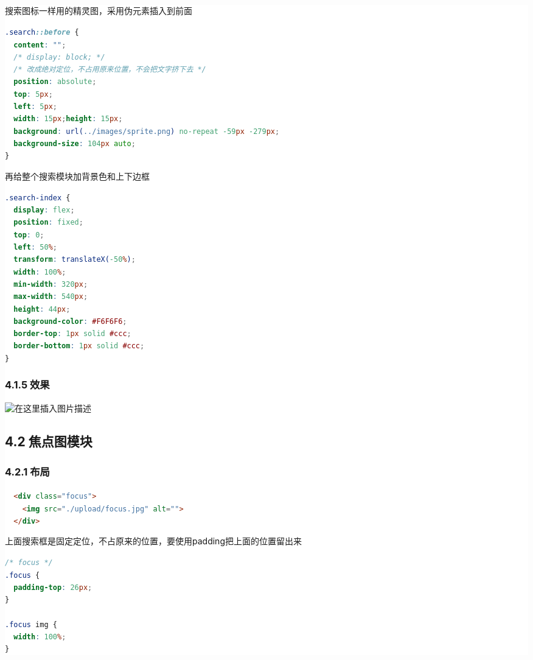 搜索图标一样用的精灵图，采用伪元素插入到前面

```css
.search::before {
  content: "";
  /* display: block; */
  /* 改成绝对定位，不占用原来位置，不会把文字挤下去 */
  position: absolute;
  top: 5px;
  left: 5px;
  width: 15px;height: 15px;
  background: url(../images/sprite.png) no-repeat -59px -279px;
  background-size: 104px auto;
}
```

再给整个搜索模块加背景色和上下边框

```css
.search-index {
  display: flex;
  position: fixed;
  top: 0;
  left: 50%;
  transform: translateX(-50%);
  width: 100%;
  min-width: 320px;
  max-width: 540px;
  height: 44px;
  background-color: #F6F6F6;
  border-top: 1px solid #ccc;
  border-bottom: 1px solid #ccc;
}
```

### 4.1.5 效果
![在这里插入图片描述](https://p3-juejin.byteimg.com/tos-cn-i-k3u1fbpfcp/72dfada06fc848b790f680829e9abe9a~tplv-k3u1fbpfcp-zoom-1.image)
## 4.2 焦点图模块
### 4.2.1 布局
```html
  <div class="focus">
    <img src="./upload/focus.jpg" alt="">
  </div>
```

上面搜索框是固定定位，不占原来的位置，要使用padding把上面的位置留出来

```css
/* focus */
.focus {
  padding-top: 26px;
}

.focus img {
  width: 100%;
}
```

